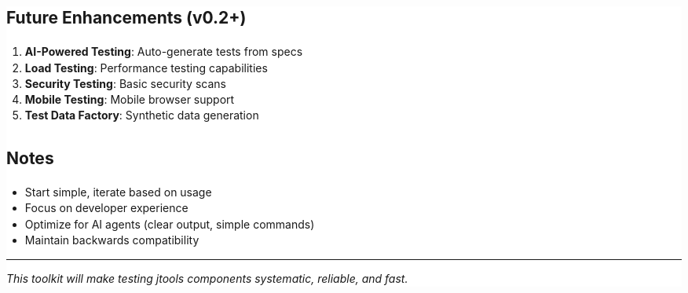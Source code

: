 ## Future Enhancements (v0.2+)

1. **AI-Powered Testing**: Auto-generate tests from specs
2. **Load Testing**: Performance testing capabilities
3. **Security Testing**: Basic security scans
4. **Mobile Testing**: Mobile browser support
5. **Test Data Factory**: Synthetic data generation

## Notes

- Start simple, iterate based on usage
- Focus on developer experience
- Optimize for AI agents (clear output, simple commands)
- Maintain backwards compatibility

---

*This toolkit will make testing jtools components systematic, reliable, and fast.*
